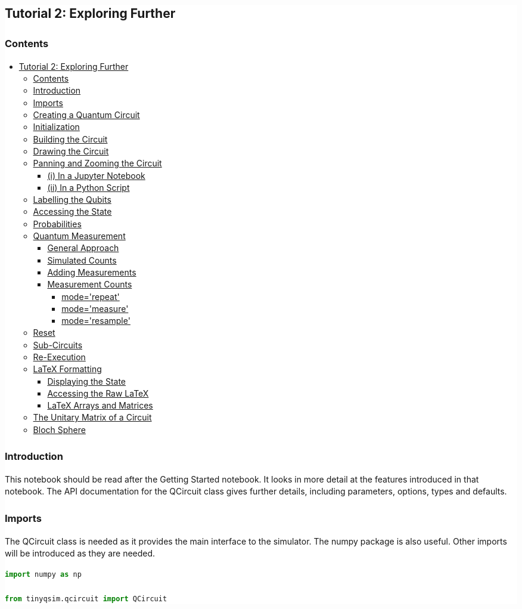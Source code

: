 $\newcommand{\bra}[1]{\left\langle{#1}\right|}
\newcommand{\ket}[1]{\left|{#1}\right\rangle}$
## Tutorial 2: Exploring Further

### Contents

- [Tutorial 2: Exploring Further](#tutorial-2-exploring-further)
  - [Contents](#contents)
  - [Introduction](#introduction)
  - [Imports](#imports)
  - [Creating a Quantum Circuit](#creating-a-quantum-circuit)
  - [Initialization](#initialization)
  - [Building the Circuit](#building-the-circuit)
  - [Drawing the Circuit](#drawing-the-circuit)
  - [Panning and Zooming the Circuit](#panning-and-zooming-the-circuit)
    - [(i) In a Jupyter Notebook](#i-in-a-jupyter-notebook)
    - [(ii) In a Python Script](#ii-in-a-python-script)
  - [Labelling the Qubits](#labelling-the-qubits)
  - [Accessing the State](#accessing-the-state)
  - [Probabilities](#probabilities)
  - [Quantum Measurement](#quantum-measurement)
    - [General Approach](#general-approach)
    - [Simulated Counts](#simulated-counts)
    - [Adding Measurements](#adding-measurements)
    - [Measurement Counts](#measurement-counts)
      - [mode='repeat'](#mode-repeat)
      - [mode='measure'](#mode-measure)
      - [mode='resample'](#mode-resample)
  - [Reset](#reset)
  - [Sub-Circuits](#sub-circuits)
  - [Re-Execution](#re-execution)
  - [LaTeX Formatting](#latex-formatting)
    - [Displaying the State](#displaying-the-state)
    - [Accessing the Raw LaTeX](#accessing-the-raw-latex)
    - [LaTeX Arrays and Matrices](#latex-arrays-and-matrices)
  - [The Unitary Matrix of a Circuit](#the-unitary-matrix-of-a-circuit)
  - [Bloch Sphere](#bloch-sphere)

### Introduction

This notebook should be read after the Getting Started notebook. It looks in more detail at the features introduced in that notebook. The API documentation for the QCircuit class gives further details, including parameters, options, types and defaults.

### Imports

The QCircuit class is needed as it provides the main interface to the simulator. The numpy package is also useful. Other imports will be introduced as they are needed.


```python
import numpy as np

from tinyqsim.qcircuit import QCircuit
```
